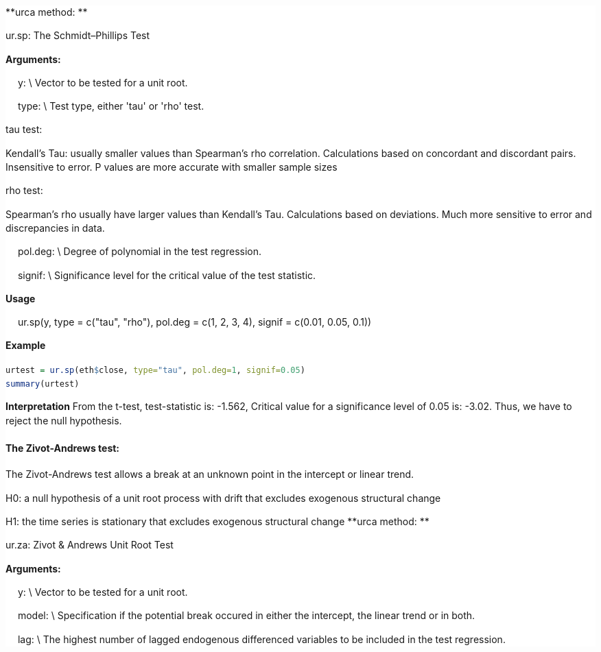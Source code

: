 **urca method: **

  ur.sp:    The Schmidt–Phillips Test

**Arguments:**
  
&emsp; y:	\ Vector to be tested for a unit root.
      
&emsp; type:	\ Test type, either 'tau' or 'rho' test.

tau test:

 Kendall’s Tau: usually smaller values than Spearman’s rho correlation. Calculations based on concordant and discordant pairs. Insensitive to error. P values are more accurate with smaller sample sizes

rho test:

 Spearman’s rho usually have larger values than Kendall’s Tau.  Calculations based on deviations.  Much more sensitive to error and discrepancies in data.

&emsp; pol.deg:	\ Degree of polynomial in the test regression.

&emsp; signif: \ Significance level for the critical value of the test statistic.


**Usage**

&emsp; ur.sp(y, type = c("tau", "rho"), pol.deg = c(1, 2, 3, 4),
      signif = c(0.01, 0.05, 0.1))


**Example**

```r
urtest = ur.sp(eth$close, type="tau", pol.deg=1, signif=0.05)
summary(urtest)
```

**Interpretation**
From the t-test, test-statistic is: -1.562, Critical value for a significance level of 0.05 is: -3.02. Thus, we have to reject the null hypothesis. 

#### The Zivot-Andrews test:

  The Zivot-Andrews test allows a break at an unknown point in the intercept or linear trend. 
  
  H0: a null hypothesis of a unit root process with drift that excludes exogenous structural change
  
  H1: the time series is stationary that excludes exogenous structural change
**urca method: **

  ur.za:    Zivot & Andrews Unit Root Test

**Arguments:**
  
&emsp; y:	\ Vector to be tested for a unit root.
      
&emsp; model:	\ Specification if the potential break occured in either the intercept, the linear trend or in both.

&emsp; lag: \ The highest number of lagged endogenous differenced variables to be included in the test regression.
